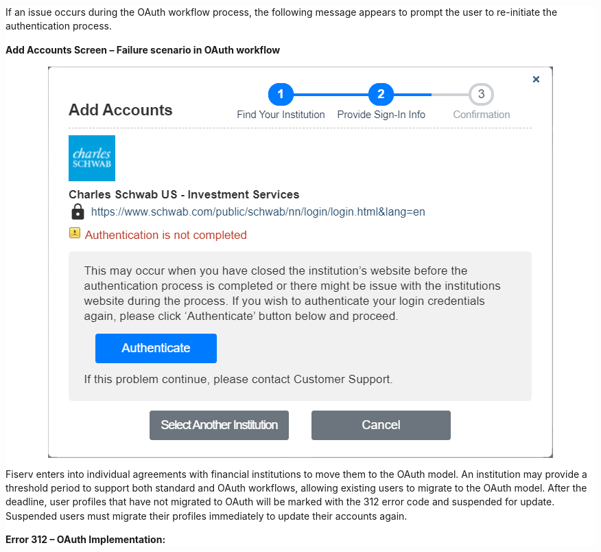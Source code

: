 If an issue occurs during the OAuth workflow process, the following message appears to prompt the user to re-initiate the authentication process.

**Add Accounts Screen – Failure scenario in OAuth workflow**

<img style="display:block;margin:0 auto;" src="https://raw.githubusercontent.com/Fiserv/alldata/develop/assets/images/next-gen-widgets-integration-guide/next-gen-widgets-integration-guide-19.png"/>

Fiserv enters into individual agreements with financial institutions to move them to the OAuth model. An institution may provide a threshold period to support both standard and OAuth workflows, allowing existing users to migrate to the OAuth model. After the deadline, user profiles that have not migrated to OAuth will be marked with the 312 error code and suspended for update. Suspended users must migrate their profiles immediately to update their accounts again.

**Error 312 – OAuth Implementation:**
